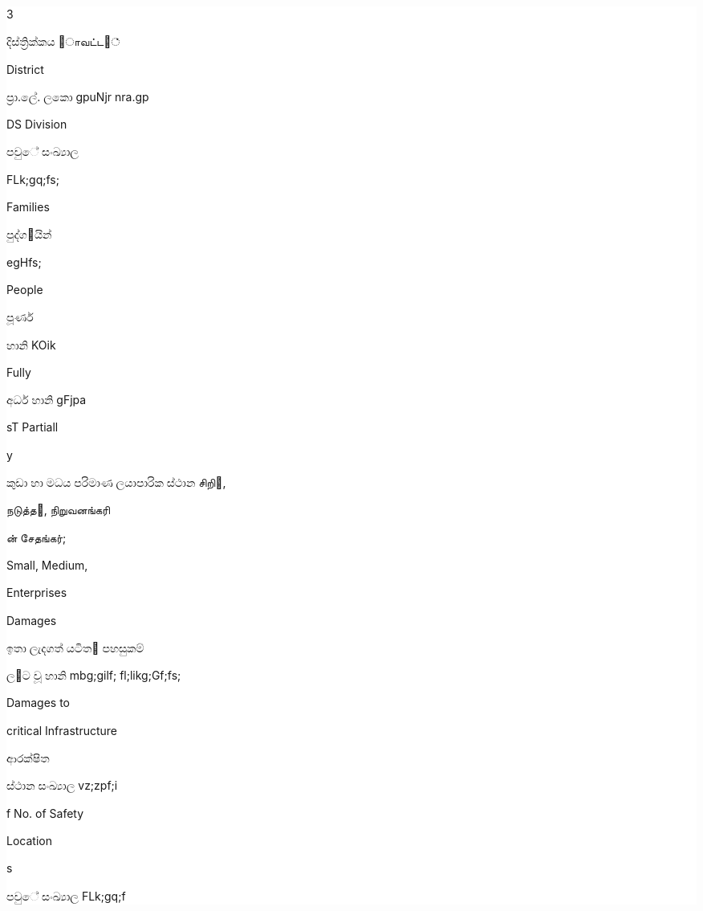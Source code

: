 3

දිස්ත්‍රික්කය ஫ாவட்ட஫்

District

ප්‍රා.ලේ. ලකො gpuNjr nra.gp

DS Division

පවුේ සංඛ්‍යාල

FLk;gq;fs;

Families

පුද්ග඼යින්

egHfs;

People

පූර්ණ

හානි KOik

Fully

අර්ධ හානි gFjpa

sT Partiall

y

කුඩා හා මධය පරිමාණ ලයාපාරික ස්ථාන சிறி஬,

நடுத்த஭, நிறுவனங்கரி

ன் சேதங்கர்;

Small, Medium,

Enterprises

Damages

ඉතා ලැදගත් යටිත඼ පහසුකම්

ල඼ට වූ හානි mbg;gilf; fl;likg;Gf;fs;

Damages to

critical Infrastructure

ආරක්ෂිත

ස්ථාන සංඛ්‍යාල vz;zpf;i

f No. of Safety

Location

s

පවුේ සංඛ්‍යාල FLk;gq;f
